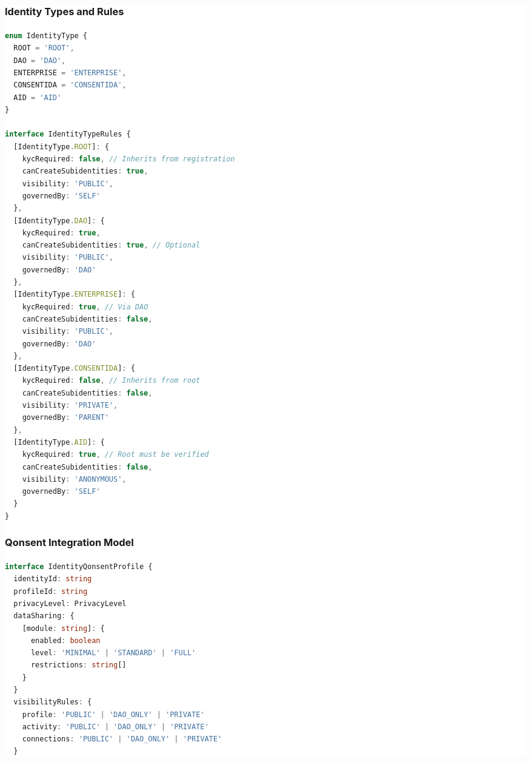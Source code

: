 ### Identity Types and Rules

```typescript
enum IdentityType {
  ROOT = 'ROOT',
  DAO = 'DAO',
  ENTERPRISE = 'ENTERPRISE',
  CONSENTIDA = 'CONSENTIDA',
  AID = 'AID'
}

interface IdentityTypeRules {
  [IdentityType.ROOT]: {
    kycRequired: false, // Inherits from registration
    canCreateSubidentities: true,
    visibility: 'PUBLIC',
    governedBy: 'SELF'
  },
  [IdentityType.DAO]: {
    kycRequired: true,
    canCreateSubidentities: true, // Optional
    visibility: 'PUBLIC',
    governedBy: 'DAO'
  },
  [IdentityType.ENTERPRISE]: {
    kycRequired: true, // Via DAO
    canCreateSubidentities: false,
    visibility: 'PUBLIC',
    governedBy: 'DAO'
  },
  [IdentityType.CONSENTIDA]: {
    kycRequired: false, // Inherits from root
    canCreateSubidentities: false,
    visibility: 'PRIVATE',
    governedBy: 'PARENT'
  },
  [IdentityType.AID]: {
    kycRequired: true, // Root must be verified
    canCreateSubidentities: false,
    visibility: 'ANONYMOUS',
    governedBy: 'SELF'
  }
}
```

### Qonsent Integration Model

```typescript
interface IdentityQonsentProfile {
  identityId: string
  profileId: string
  privacyLevel: PrivacyLevel
  dataSharing: {
    [module: string]: {
      enabled: boolean
      level: 'MINIMAL' | 'STANDARD' | 'FULL'
      restrictions: string[]
    }
  }
  visibilityRules: {
    profile: 'PUBLIC' | 'DAO_ONLY' | 'PRIVATE'
    activity: 'PUBLIC' | 'DAO_ONLY' | 'PRIVATE'
    connections: 'PUBLIC' | 'DAO_ONLY' | 'PRIVATE'
  }
```